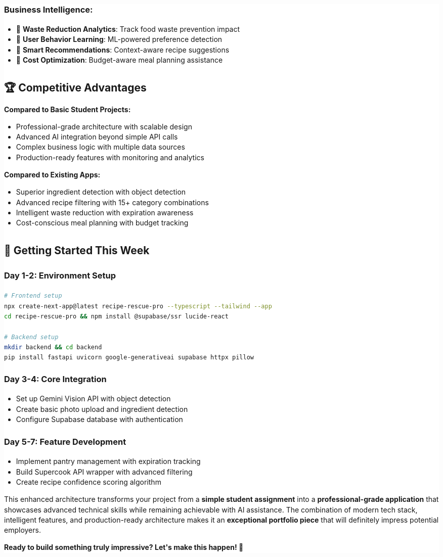 
### **Business Intelligence:**

- 🧠 **Waste Reduction Analytics**: Track food waste prevention impact
- 🧠 **User Behavior Learning**: ML-powered preference detection
- 🧠 **Smart Recommendations**: Context-aware recipe suggestions
- 🧠 **Cost Optimization**: Budget-aware meal planning assistance


## 🏆 Competitive Advantages

**Compared to Basic Student Projects:**

- Professional-grade architecture with scalable design
- Advanced AI integration beyond simple API calls
- Complex business logic with multiple data sources
- Production-ready features with monitoring and analytics

**Compared to Existing Apps:**

- Superior ingredient detection with object detection
- Advanced recipe filtering with 15+ category combinations
- Intelligent waste reduction with expiration awareness
- Cost-conscious meal planning with budget tracking


## 🚀 Getting Started This Week

### **Day 1-2: Environment Setup**

```bash
# Frontend setup
npx create-next-app@latest recipe-rescue-pro --typescript --tailwind --app
cd recipe-rescue-pro && npm install @supabase/ssr lucide-react

# Backend setup  
mkdir backend && cd backend
pip install fastapi uvicorn google-generativeai supabase httpx pillow
```


### **Day 3-4: Core Integration**

- Set up Gemini Vision API with object detection
- Create basic photo upload and ingredient detection
- Configure Supabase database with authentication


### **Day 5-7: Feature Development**

- Implement pantry management with expiration tracking
- Build Supercook API wrapper with advanced filtering
- Create recipe confidence scoring algorithm

This enhanced architecture transforms your project from a **simple student assignment** into a **professional-grade application** that showcases advanced technical skills while remaining achievable with AI assistance. The combination of modern tech stack, intelligent features, and production-ready architecture makes it an **exceptional portfolio piece** that will definitely impress potential employers.

**Ready to build something truly impressive? Let's make this happen! 🚀**

